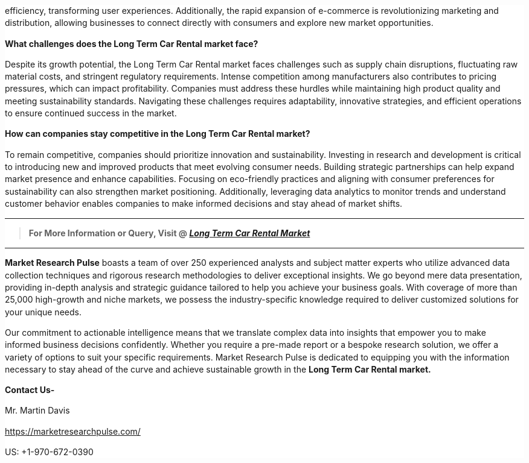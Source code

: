 efficiency, transforming user experiences. Additionally, the rapid expansion of e-commerce is revolutionizing marketing and distribution, allowing businesses to connect directly with consumers and explore new market opportunities.</p><p><strong>What challenges does the Long Term Car Rental market face?</strong></p><p>Despite its growth potential, the Long Term Car Rental market faces challenges such as supply chain disruptions, fluctuating raw material costs, and stringent regulatory requirements. Intense competition among manufacturers also contributes to pricing pressures, which can impact profitability. Companies must address these hurdles while maintaining high product quality and meeting sustainability standards. Navigating these challenges requires adaptability, innovative strategies, and efficient operations to ensure continued success in the market.</p><p><strong>How can companies stay competitive in the Long Term Car Rental market?</strong></p><p>To remain competitive, companies should prioritize innovation and sustainability. Investing in research and development is critical to introducing new and improved products that meet evolving consumer needs. Building strategic partnerships can help expand market presence and enhance capabilities. Focusing on eco-friendly practices and aligning with consumer preferences for sustainability can also strengthen market positioning. Additionally, leveraging data analytics to monitor trends and understand customer behavior enables companies to make informed decisions and stay ahead of market shifts.</p><hr /><blockquote><p><strong>For More Information or Query, Visit @&nbsp;<em><a href="https://marketresearchpulse.com/report/26708/long-term-car-rental-market?utm_source=Linkedin&utm_medium=022">Long Term Car Rental Market</a></em></strong></p></blockquote><hr /><p><strong>Market Research Pulse</strong> boasts a team of over 250 experienced analysts and subject matter experts who utilize advanced data collection techniques and rigorous research methodologies to deliver exceptional insights. We go beyond mere data presentation, providing in-depth analysis and strategic guidance tailored to help you achieve your business goals. With coverage of more than 25,000 high-growth and niche markets, we possess the industry-specific knowledge required to deliver customized solutions for your unique needs.</p><p>Our commitment to actionable intelligence means that we translate complex data into insights that empower you to make informed business decisions confidently. Whether you require a pre-made report or a bespoke research solution, we offer a variety of options to suit your specific requirements. Market Research Pulse is dedicated to equipping you with the information necessary to stay ahead of the curve and achieve sustainable growth in the <strong>Long Term Car Rental market.</strong></p><p><strong>Contact Us-</strong></p><p>Mr. Martin Davis</p><p>https://marketresearchpulse.com/</p><p>US: +1-970-672-0390</p>
